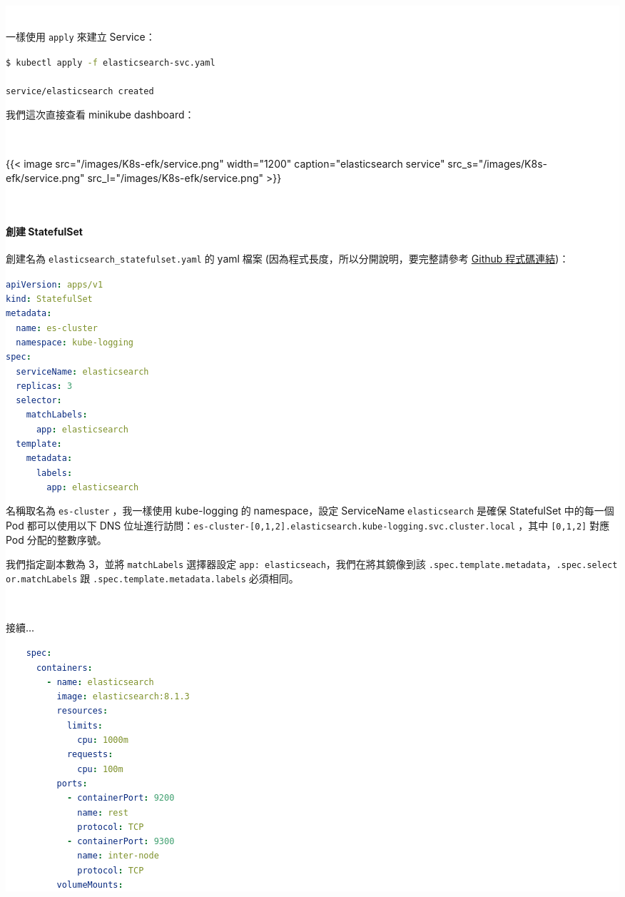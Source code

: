 
<br>

一樣使用 `apply` 來建立 Service：

```sh
$ kubectl apply -f elasticsearch-svc.yaml

service/elasticsearch created
```

我們這次直接查看 minikube dashboard：

<br>

{{< image src="/images/K8s-efk/service.png"  width="1200" caption="elasticsearch service" src_s="/images/K8s-efk/service.png" src_l="/images/K8s-efk/service.png" >}}

<br>

#### 創建 StatefulSet

創建名為 `elasticsearch_statefulset.yaml` 的 yaml 檔案 (因為程式長度，所以分開說明，要完整請參考 [Github 程式碼連結](https://github.com/880831ian/Kubernetes-EFK))：

```yaml
apiVersion: apps/v1
kind: StatefulSet
metadata:
  name: es-cluster
  namespace: kube-logging
spec:
  serviceName: elasticsearch
  replicas: 3
  selector:
    matchLabels:
      app: elasticsearch
  template:
    metadata:
      labels:
        app: elasticsearch
```        
 名稱取名為 `es-cluster` ，我一樣使用 kube-logging 的 namespace，設定 ServiceName `elasticsearch` 是確保 StatefulSet 中的每一個 Pod 都可以使用以下 DNS 位址進行訪問：`es-cluster-[0,1,2].elasticsearch.kube-logging.svc.cluster.local` ，其中 `[0,1,2]` 對應 Pod 分配的整數序號。

我們指定副本數為 3，並將 `matchLabels` 選擇器設定 `app: elasticseach`，我們在將其鏡像到該 `.spec.template.metadata`，`.spec.selector.matchLabels` 跟 `.spec.template.metadata.labels` 必須相同。

<br>

接續...
```yaml
    spec:
      containers:
        - name: elasticsearch
          image: elasticsearch:8.1.3
          resources:
            limits:
              cpu: 1000m
            requests:
              cpu: 100m
          ports:
            - containerPort: 9200
              name: rest
              protocol: TCP
            - containerPort: 9300
              name: inter-node
              protocol: TCP
          volumeMounts:
```